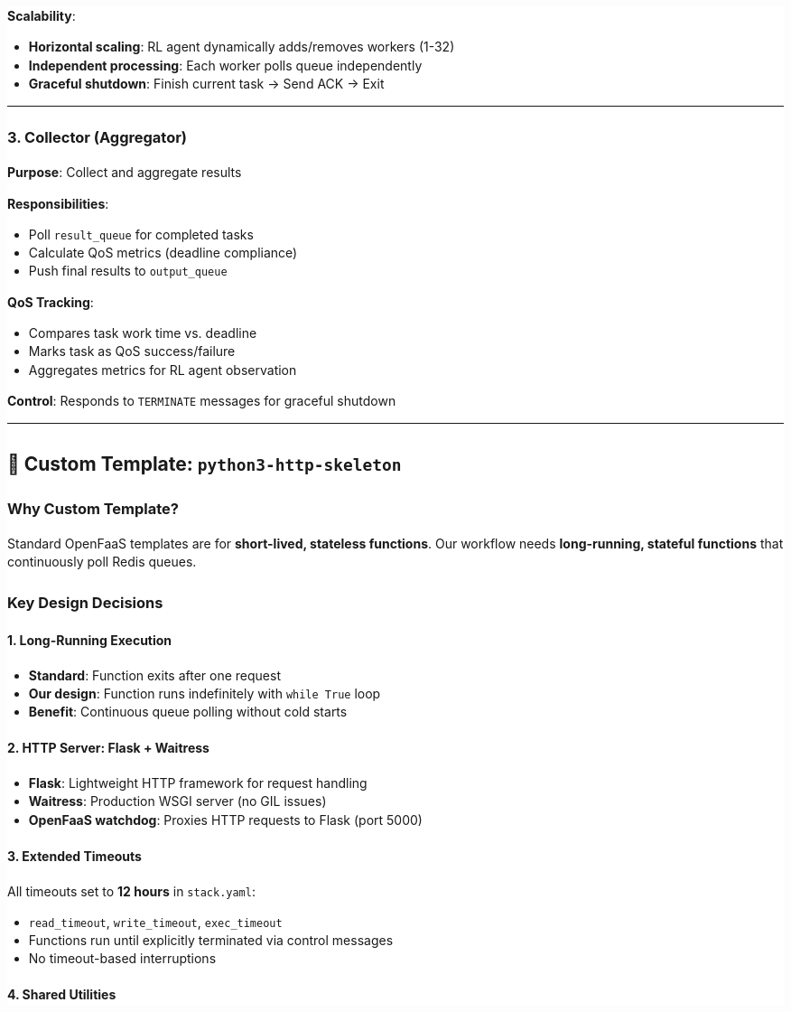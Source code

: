 **Scalability**:
- **Horizontal scaling**: RL agent dynamically adds/removes workers (1-32)
- **Independent processing**: Each worker polls queue independently
- **Graceful shutdown**: Finish current task → Send ACK → Exit

---

### **3. Collector (Aggregator)**

**Purpose**: Collect and aggregate results

**Responsibilities**:
- Poll `result_queue` for completed tasks
- Calculate QoS metrics (deadline compliance)
- Push final results to `output_queue`

**QoS Tracking**:
- Compares task work time vs. deadline
- Marks task as QoS success/failure
- Aggregates metrics for RL agent observation

**Control**: Responds to `TERMINATE` messages for graceful shutdown

---

## 🔧 Custom Template: `python3-http-skeleton`

### **Why Custom Template?**

Standard OpenFaaS templates are for **short-lived, stateless functions**. Our workflow needs **long-running, stateful functions** that continuously poll Redis queues.

### **Key Design Decisions**

#### **1. Long-Running Execution**

- **Standard**: Function exits after one request
- **Our design**: Function runs indefinitely with `while True` loop
- **Benefit**: Continuous queue polling without cold starts

#### **2. HTTP Server: Flask + Waitress**

- **Flask**: Lightweight HTTP framework for request handling
- **Waitress**: Production WSGI server (no GIL issues)
- **OpenFaaS watchdog**: Proxies HTTP requests to Flask (port 5000)

#### **3. Extended Timeouts**

All timeouts set to **12 hours** in `stack.yaml`:
- `read_timeout`, `write_timeout`, `exec_timeout`
- Functions run until explicitly terminated via control messages
- No timeout-based interruptions

#### **4. Shared Utilities**
